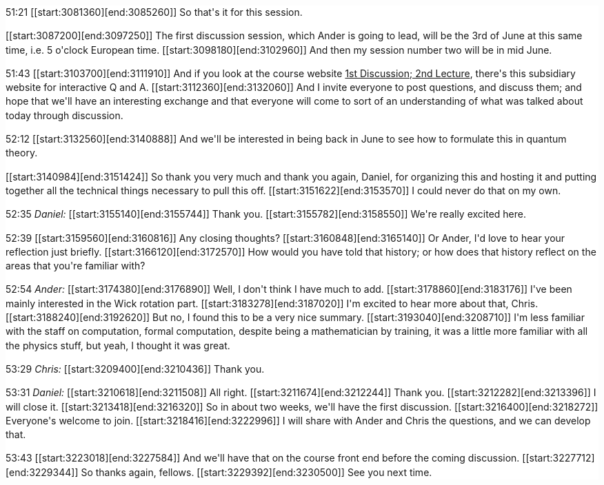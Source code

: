 51:21 [[start:3081360][end:3085260]] So that's it for this session.

[[start:3087200][end:3097250]] The first discussion session, which Ander is going to lead, will be the 3rd of June at this same time, i.e. 5 o'clock European time.
[[start:3098180][end:3102960]] And then my session number two will be in mid June.

51:43 [[start:3103700][end:3111910]] And if you look at the course website [1st Discussion; 2nd Lecture](https://coda.io/@active-inference-institute/fields-physics-2023/questions-answers-3), there's this subsidiary website for interactive Q and A.
[[start:3112360][end:3132060]] And I invite everyone to post questions, and discuss them; and hope that we'll have an interesting exchange and that everyone will come to sort of an understanding of what was talked about today through discussion.

52:12 [[start:3132560][end:3140888]] And we'll be interested in being back in June to see how to formulate this in quantum theory.

[[start:3140984][end:3151424]] So thank you very much and thank you again, Daniel, for organizing this and hosting it and putting together all the technical things necessary to pull this off.
[[start:3151622][end:3153570]] I could never do that on my own.

52:35 _Daniel:_
[[start:3155140][end:3155744]] Thank you.
[[start:3155782][end:3158550]] We're really excited here.

52:39 [[start:3159560][end:3160816]] Any closing thoughts?
[[start:3160848][end:3165140]] Or Ander, I'd love to hear your reflection just briefly.
[[start:3166120][end:3172570]] How would you have told that history; or how does that history reflect on the areas that you're familiar with?

52:54 _Ander:_
[[start:3174380][end:3176890]] Well, I don't think I have much to add.
[[start:3178860][end:3183176]] I've been mainly interested in the Wick rotation part.
[[start:3183278][end:3187020]] I'm excited to hear more about that, Chris.
[[start:3188240][end:3192620]] But no, I found this to be a very nice summary.
[[start:3193040][end:3208710]] I'm less familiar with the staff on computation, formal computation, despite being a mathematician by training, it was a little more familiar with all the physics stuff, but yeah, I thought it was great.

53:29 _Chris:_
[[start:3209400][end:3210436]] Thank you.

53:31 _Daniel:_
[[start:3210618][end:3211508]] All right.
[[start:3211674][end:3212244]] Thank you.
[[start:3212282][end:3213396]] I will close it.
[[start:3213418][end:3216320]] So in about two weeks, we'll have the first discussion.
[[start:3216400][end:3218272]] Everyone's welcome to join.
[[start:3218416][end:3222996]] I will share with Ander and Chris the questions, and we can develop that.

53:43 [[start:3223018][end:3227584]] And we'll have that on the course front end before the coming discussion.
[[start:3227712][end:3229344]] So thanks again, fellows.
[[start:3229392][end:3230500]] See you next time.
